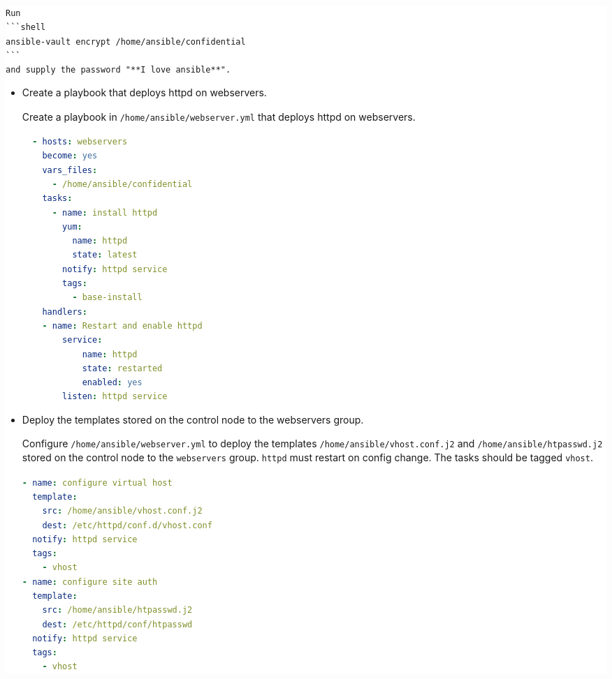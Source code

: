     Run 
    ```shell
    ansible-vault encrypt /home/ansible/confidential
    ```
    and supply the password "**I love ansible**".



- Create a playbook that deploys httpd on webservers.

    Create a playbook in `/home/ansible/webserver.yml` that deploys httpd on webservers.

    ```yaml
      - hosts: webservers
        become: yes
        vars_files:
          - /home/ansible/confidential
        tasks:
          - name: install httpd
            yum:
              name: httpd
              state: latest
            notify: httpd service
            tags:
              - base-install
        handlers:
        - name: Restart and enable httpd
            service:
                name: httpd
                state: restarted
                enabled: yes
            listen: httpd service
    ```


- Deploy the templates stored on the control node to the webservers group.

    Configure `/home/ansible/webserver.yml` to deploy the templates `/home/ansible/vhost.conf.j2` and `/home/ansible/htpasswd.j2` stored on the control node to the `webservers` group. `httpd` must restart on config change. The tasks should be tagged `vhost`.

    ```yaml
    - name: configure virtual host
      template:
        src: /home/ansible/vhost.conf.j2
        dest: /etc/httpd/conf.d/vhost.conf
      notify: httpd service
      tags:
        - vhost
    - name: configure site auth
      template:
        src: /home/ansible/htpasswd.j2
        dest: /etc/httpd/conf/htpasswd
      notify: httpd service
      tags:
        - vhost
    ```
